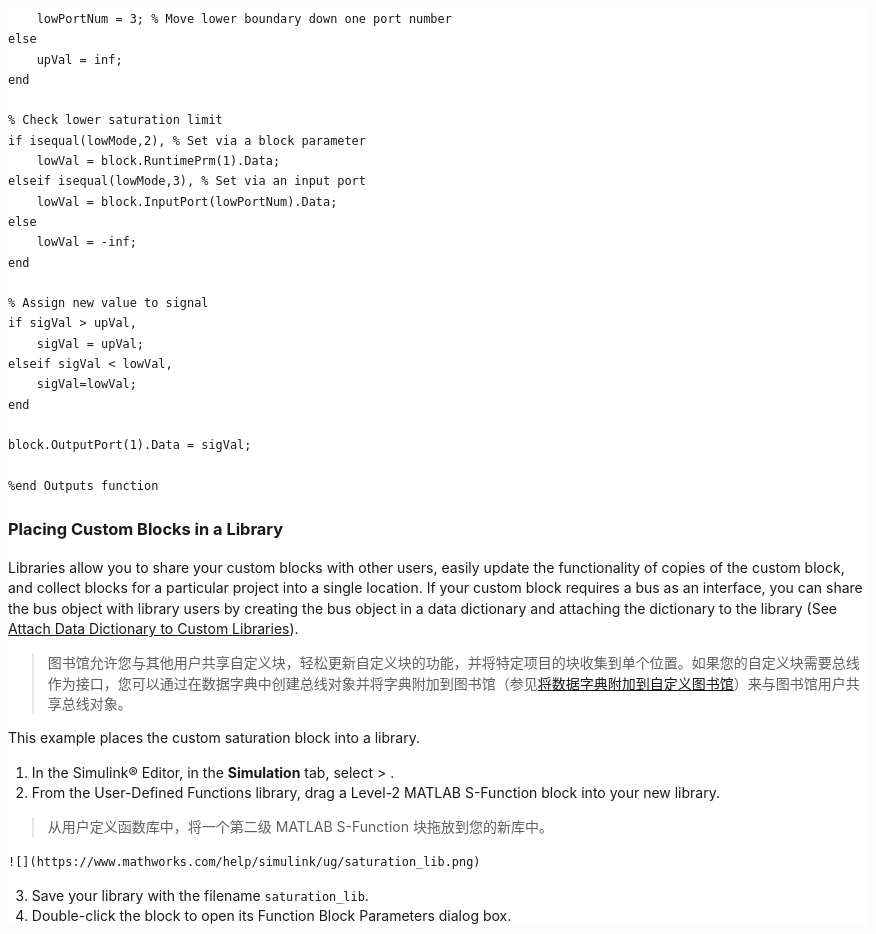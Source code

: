 ```
    lowPortNum = 3; % Move lower boundary down one port number
else
    upVal = inf;
end

% Check lower saturation limit
if isequal(lowMode,2), % Set via a block parameter
    lowVal = block.RuntimePrm(1).Data;
elseif isequal(lowMode,3), % Set via an input port
    lowVal = block.InputPort(lowPortNum).Data;
else
    lowVal = -inf;
end

% Assign new value to signal
if sigVal > upVal,
    sigVal = upVal;
elseif sigVal < lowVal,
    sigVal=lowVal;
end

block.OutputPort(1).Data = sigVal;

%end Outputs function

```

### Placing Custom Blocks in a Library

Libraries allow you to share your custom blocks with other users, easily update the functionality of copies of the custom block, and collect blocks for a particular project into a single location. If your custom block requires a bus as an interface, you can share the bus object with library users by creating the bus object in a data dictionary and attaching the dictionary to the library (See [Attach Data Dictionary to Custom Libraries](https://www.mathworks.com/help/simulink/ug/attach-data-dictionary-to-custom-libraries.html)).

> 图书馆允许您与其他用户共享自定义块，轻松更新自定义块的功能，并将特定项目的块收集到单个位置。如果您的自定义块需要总线作为接口，您可以通过在数据字典中创建总线对象并将字典附加到图书馆（参见[将数据字典附加到自定义图书馆](https://www.mathworks.com/help/simulink/ug/attach-data-dictionary-to-custom-libraries.html)）来与图书馆用户共享总线对象。

This example places the custom saturation block into a library.

1. In the Simulink® Editor, in the **Simulation** tab, select > .
2. From the User-Defined Functions library, drag a Level-2 MATLAB S-Function block into your new library.

> 从用户定义函数库中，将一个第二级 MATLAB S-Function 块拖放到您的新库中。

```
![](https://www.mathworks.com/help/simulink/ug/saturation_lib.png)
```

3. Save your library with the filename `saturation_lib`.
4. Double-click the block to open its Function Block Parameters dialog box.
